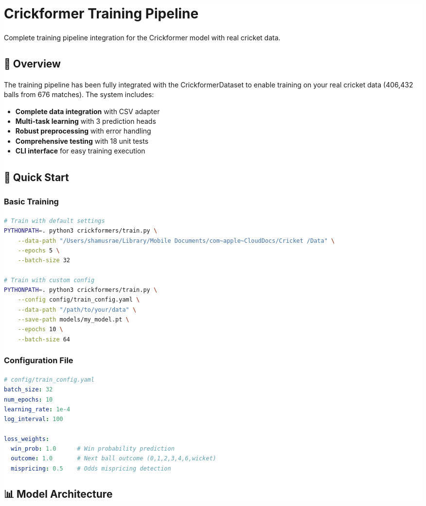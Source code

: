 # Crickformer Training Pipeline

Complete training pipeline integration for the Crickformer model with real cricket data.

## 🎯 Overview

The training pipeline has been fully integrated with the CrickformerDataset to enable training on your real cricket data (406,432 balls from 676 matches). The system includes:

- **Complete data integration** with CSV adapter
- **Multi-task learning** with 3 prediction heads
- **Robust preprocessing** with error handling
- **Comprehensive testing** with 18 unit tests
- **CLI interface** for easy training execution

## 🚀 Quick Start

### Basic Training
```bash
# Train with default settings
PYTHONPATH=. python3 crickformers/train.py \
    --data-path "/Users/shamusrae/Library/Mobile Documents/com~apple~CloudDocs/Cricket /Data" \
    --epochs 5 \
    --batch-size 32

# Train with custom config
PYTHONPATH=. python3 crickformers/train.py \
    --config config/train_config.yaml \
    --data-path "/path/to/your/data" \
    --save-path models/my_model.pt \
    --epochs 10 \
    --batch-size 64
```

### Configuration File
```yaml
# config/train_config.yaml
batch_size: 32
num_epochs: 10
learning_rate: 1e-4
log_interval: 100

loss_weights:
  win_prob: 1.0      # Win probability prediction
  outcome: 1.0       # Next ball outcome (0,1,2,3,4,6,wicket)
  mispricing: 0.5    # Odds mispricing detection
```

## 📊 Model Architecture
